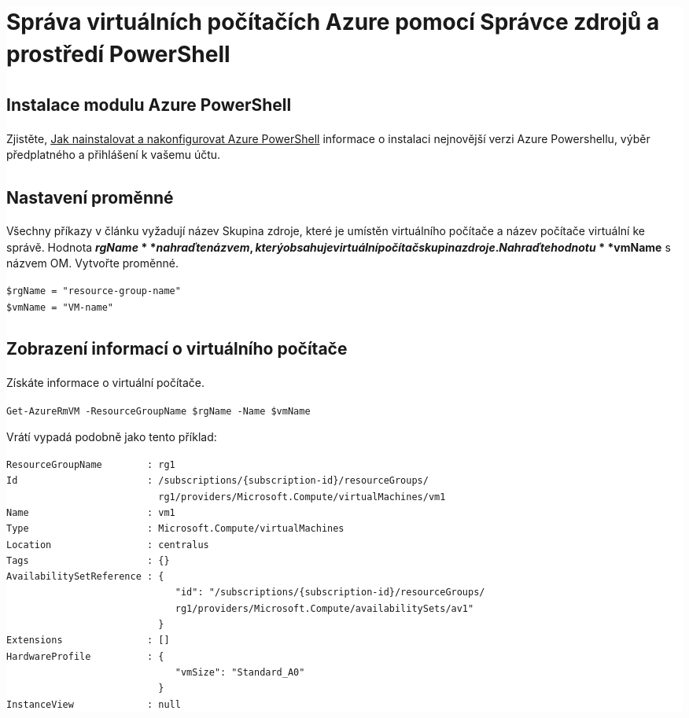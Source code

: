 <properties
    pageTitle="Správa VMs pomocí Správce zdrojů a prostředí PowerShell | Microsoft Azure"
    description="Správa virtuálních počítačích pomocí Správce prostředků Azure a Powershellu."
    services="virtual-machines-windows"
    documentationCenter=""
    authors="davidmu1"
    manager="timlt"
    editor=""
    tags="azure-resource-manager"/>

<tags
    ms.service="virtual-machines-windows"
    ms.workload="na"
    ms.tgt_pltfrm="vm-windows"
    ms.devlang="na"
    ms.topic="article"
    ms.date="09/27/2016"
    ms.author="davidmu"/>

# <a name="manage-azure-virtual-machines-using-resource-manager-and-powershell"></a>Správa virtuálních počítačích Azure pomocí Správce zdrojů a prostředí PowerShell

## <a name="install-azure-powershell"></a>Instalace modulu Azure PowerShell
 
Zjistěte, [Jak nainstalovat a nakonfigurovat Azure PowerShell](../powershell-install-configure.md) informace o instalaci nejnovější verzi Azure Powershellu, výběr předplatného a přihlášení k vašemu účtu.

## <a name="set-variables"></a>Nastavení proměnné

Všechny příkazy v článku vyžadují název Skupina zdroje, které je umístěn virtuálního počítače a název počítače virtuální ke správě. Hodnota **$rgName** nahraďte názvem, který obsahuje virtuální počítač skupina zdroje. Nahraďte hodnotu **$vmName** s názvem OM. Vytvořte proměnné.

    $rgName = "resource-group-name"
    $vmName = "VM-name"

## <a name="display-information-about-a-virtual-machine"></a>Zobrazení informací o virtuálního počítače

Získáte informace o virtuální počítače.
  
    Get-AzureRmVM -ResourceGroupName $rgName -Name $vmName

Vrátí vypadá podobně jako tento příklad:

    ResourceGroupName        : rg1
    Id                       : /subscriptions/{subscription-id}/resourceGroups/
                               rg1/providers/Microsoft.Compute/virtualMachines/vm1
    Name                     : vm1
    Type                     : Microsoft.Compute/virtualMachines
    Location                 : centralus
    Tags                     : {}
    AvailabilitySetReference : {
                                  "id": "/subscriptions/{subscription-id}/resourceGroups/
                                  rg1/providers/Microsoft.Compute/availabilitySets/av1"
                               }
    Extensions               : []
    HardwareProfile          : {
                                  "vmSize": "Standard_A0"
                               }
    InstanceView             : null